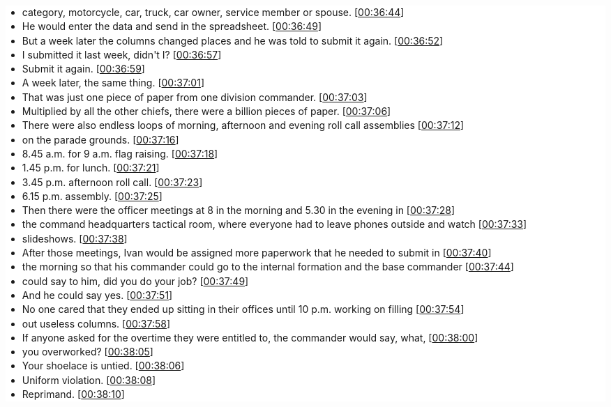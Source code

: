 *  category, motorcycle, car, truck, car owner, service member or spouse. [[00:36:44](https://www.youtube.com/watch?v=7IqS2DZh2UM&t=2204.26s)]
*  He would enter the data and send in the spreadsheet. [[00:36:49](https://www.youtube.com/watch?v=7IqS2DZh2UM&t=2209.46s)]
*  But a week later the columns changed places and he was told to submit it again. [[00:36:52](https://www.youtube.com/watch?v=7IqS2DZh2UM&t=2212.26s)]
*  I submitted it last week, didn't I? [[00:36:57](https://www.youtube.com/watch?v=7IqS2DZh2UM&t=2217.06s)]
*  Submit it again. [[00:36:59](https://www.youtube.com/watch?v=7IqS2DZh2UM&t=2219.74s)]
*  A week later, the same thing. [[00:37:01](https://www.youtube.com/watch?v=7IqS2DZh2UM&t=2221.14s)]
*  That was just one piece of paper from one division commander. [[00:37:03](https://www.youtube.com/watch?v=7IqS2DZh2UM&t=2223.4599999999996s)]
*  Multiplied by all the other chiefs, there were a billion pieces of paper. [[00:37:06](https://www.youtube.com/watch?v=7IqS2DZh2UM&t=2226.9799999999996s)]
*  There were also endless loops of morning, afternoon and evening roll call assemblies [[00:37:12](https://www.youtube.com/watch?v=7IqS2DZh2UM&t=2232.58s)]
*  on the parade grounds. [[00:37:16](https://www.youtube.com/watch?v=7IqS2DZh2UM&t=2236.62s)]
*  8.45 a.m. for 9 a.m. flag raising. [[00:37:18](https://www.youtube.com/watch?v=7IqS2DZh2UM&t=2238.4199999999996s)]
*  1.45 p.m. for lunch. [[00:37:21](https://www.youtube.com/watch?v=7IqS2DZh2UM&t=2241.58s)]
*  3.45 p.m. afternoon roll call. [[00:37:23](https://www.youtube.com/watch?v=7IqS2DZh2UM&t=2243.3799999999997s)]
*  6.15 p.m. assembly. [[00:37:25](https://www.youtube.com/watch?v=7IqS2DZh2UM&t=2245.7799999999997s)]
*  Then there were the officer meetings at 8 in the morning and 5.30 in the evening in [[00:37:28](https://www.youtube.com/watch?v=7IqS2DZh2UM&t=2248.7s)]
*  the command headquarters tactical room, where everyone had to leave phones outside and watch [[00:37:33](https://www.youtube.com/watch?v=7IqS2DZh2UM&t=2253.02s)]
*  slideshows. [[00:37:38](https://www.youtube.com/watch?v=7IqS2DZh2UM&t=2258.58s)]
*  After those meetings, Ivan would be assigned more paperwork that he needed to submit in [[00:37:40](https://www.youtube.com/watch?v=7IqS2DZh2UM&t=2260.58s)]
*  the morning so that his commander could go to the internal formation and the base commander [[00:37:44](https://www.youtube.com/watch?v=7IqS2DZh2UM&t=2264.66s)]
*  could say to him, did you do your job? [[00:37:49](https://www.youtube.com/watch?v=7IqS2DZh2UM&t=2269.18s)]
*  And he could say yes. [[00:37:51](https://www.youtube.com/watch?v=7IqS2DZh2UM&t=2271.94s)]
*  No one cared that they ended up sitting in their offices until 10 p.m. working on filling [[00:37:54](https://www.youtube.com/watch?v=7IqS2DZh2UM&t=2274.1s)]
*  out useless columns. [[00:37:58](https://www.youtube.com/watch?v=7IqS2DZh2UM&t=2278.62s)]
*  If anyone asked for the overtime they were entitled to, the commander would say, what, [[00:38:00](https://www.youtube.com/watch?v=7IqS2DZh2UM&t=2280.74s)]
*  you overworked? [[00:38:05](https://www.youtube.com/watch?v=7IqS2DZh2UM&t=2285.62s)]
*  Your shoelace is untied. [[00:38:06](https://www.youtube.com/watch?v=7IqS2DZh2UM&t=2286.62s)]
*  Uniform violation. [[00:38:08](https://www.youtube.com/watch?v=7IqS2DZh2UM&t=2288.8199999999997s)]
*  Reprimand. [[00:38:10](https://www.youtube.com/watch?v=7IqS2DZh2UM&t=2290.38s)]
